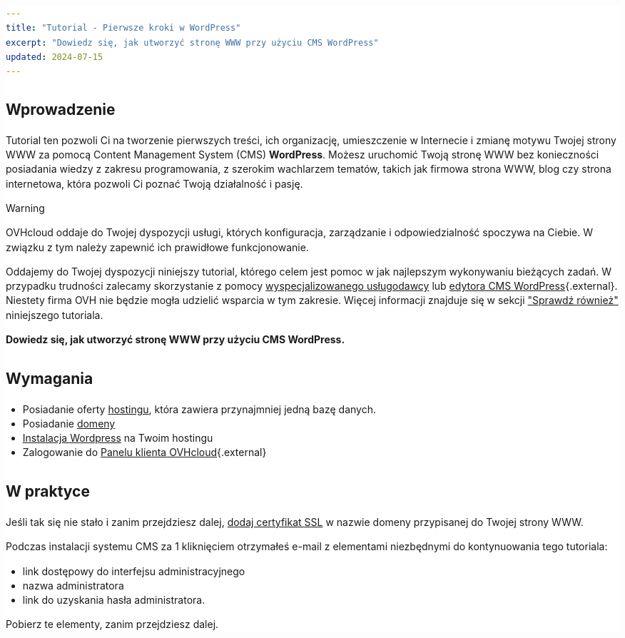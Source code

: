 ```yaml
---
title: "Tutorial - Pierwsze kroki w WordPress"
excerpt: "Dowiedz się, jak utworzyć stronę WWW przy użyciu CMS WordPress"
updated: 2024-07-15
---
```


## Wprowadzenie

Tutorial ten pozwoli Ci na tworzenie pierwszych treści, ich organizację, umieszczenie w Internecie i zmianę motywu Twojej strony WWW za pomocą Content Management System (CMS) **WordPress**. Możesz uruchomić Twoją stronę WWW bez konieczności posiadania wiedzy z zakresu programowania, z szerokim wachlarzem tematów, takich jak firmowa strona WWW, blog czy strona internetowa, która pozwoli Ci poznać Twoją działalność i pasję.

> [!warning]
>
> OVHcloud oddaje do Twojej dyspozycji usługi, których konfiguracja, zarządzanie i odpowiedzialność spoczywa na Ciebie. W związku z tym należy zapewnić ich prawidłowe funkcjonowanie.
> 
> Oddajemy do Twojej dyspozycji niniejszy tutorial, którego celem jest pomoc w jak najlepszym wykonywaniu bieżących zadań. W przypadku trudności zalecamy skorzystanie z pomocy [wyspecjalizowanego usługodawcy](/links/partner) lub [edytora CMS WordPress](https://wordpress.com/support/){.external}. Niestety firma OVH nie będzie mogła udzielić wsparcia w tym zakresie. Więcej informacji znajduje się w sekcji ["Sprawdź również"](#go-further) niniejszego tutoriala.
>

**Dowiedz się, jak utworzyć stronę WWW przy użyciu CMS WordPress.**

## Wymagania

- Posiadanie oferty [hostingu](/links/web/hosting), która zawiera przynajmniej jedną bazę danych.
- Posiadanie [domeny](/links/web/domains)
- [Instalacja Wordpress](/pages/web_cloud/web_hosting/cms_install_1_click_modules) na Twoim hostingu
- Zalogowanie do [Panelu klienta OVHcloud](/links/manager){.external}

## W praktyce

Jeśli tak się nie stało i zanim przejdziesz dalej, [dodaj certyfikat SSL](/pages/web_cloud/web_hosting/ssl-activate-https-website#etap-1-aktywacja-certyfikatu-ssl-na-hostingu) w nazwie domeny przypisanej do Twojej strony WWW.

Podczas instalacji systemu CMS za 1 kliknięciem otrzymałeś e-mail z elementami niezbędnymi do kontynuowania tego tutoriala:

- link dostępowy do interfejsu administracyjnego
- nazwa administratora
- link do uzyskania hasła administratora.

Pobierz te elementy, zanim przejdziesz dalej.
